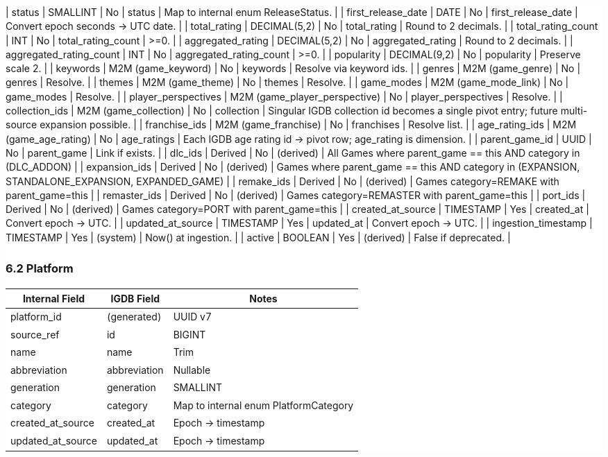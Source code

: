 | status | SMALLINT | No | status | Map to internal enum ReleaseStatus. |
| first_release_date | DATE | No | first_release_date | Convert epoch seconds -> UTC date. |
| total_rating | DECIMAL(5,2) | No | total_rating | Round to 2 decimals. |
| total_rating_count | INT | No | total_rating_count | >=0. |
| aggregated_rating | DECIMAL(5,2) | No | aggregated_rating | Round to 2 decimals. |
| aggregated_rating_count | INT | No | aggregated_rating_count | >=0. |
| popularity | DECIMAL(9,2) | No | popularity | Preserve scale 2. |
| keywords | M2M (game_keyword) | No | keywords | Resolve via keyword ids. |
| genres | M2M (game_genre) | No | genres | Resolve. |
| themes | M2M (game_theme) | No | themes | Resolve. |
| game_modes | M2M (game_mode_link) | No | game_modes | Resolve. |
| player_perspectives | M2M (game_player_perspective) | No | player_perspectives | Resolve. |
| collection_ids | M2M (game_collection) | No | collection | Singular IGDB collection id becomes a single pivot entry; future multi-source expansion possible. |
| franchise_ids | M2M (game_franchise) | No | franchises | Resolve list. |
| age_rating_ids | M2M (game_age_rating) | No | age_ratings | Each IGDB age rating id -> pivot row; age_rating is dimension. |
| parent_game_id | UUID | No | parent_game | Link if exists. |
| dlc_ids | Derived | No | (derived) | All Games where parent_game == this AND category in (DLC_ADDON) |
| expansion_ids | Derived | No | (derived) | Games where parent_game == this AND category in (EXPANSION, STANDALONE_EXPANSION, EXPANDED_GAME) |
| remake_ids | Derived | No | (derived) | Games category=REMAKE with parent_game=this |
| remaster_ids | Derived | No | (derived) | Games category=REMASTER with parent_game=this |
| port_ids | Derived | No | (derived) | Games category=PORT with parent_game=this |
| created_at_source | TIMESTAMP | Yes | created_at | Convert epoch -> UTC. |
| updated_at_source | TIMESTAMP | Yes | updated_at | Convert epoch -> UTC. |
| ingestion_timestamp | TIMESTAMP | Yes | (system) | Now() at ingestion. |
| active | BOOLEAN | Yes | (derived) | False if deprecated. |

### 6.2 Platform
| Internal Field | IGDB Field | Notes |
|----------------|-----------|-------|
| platform_id | (generated) | UUID v7 |
| source_ref | id | BIGINT |
| name | name | Trim |
| abbreviation | abbreviation | Nullable |
| generation | generation | SMALLINT |
| category | category | Map to internal enum PlatformCategory |
| created_at_source | created_at | Epoch -> timestamp |
| updated_at_source | updated_at | Epoch -> timestamp |
